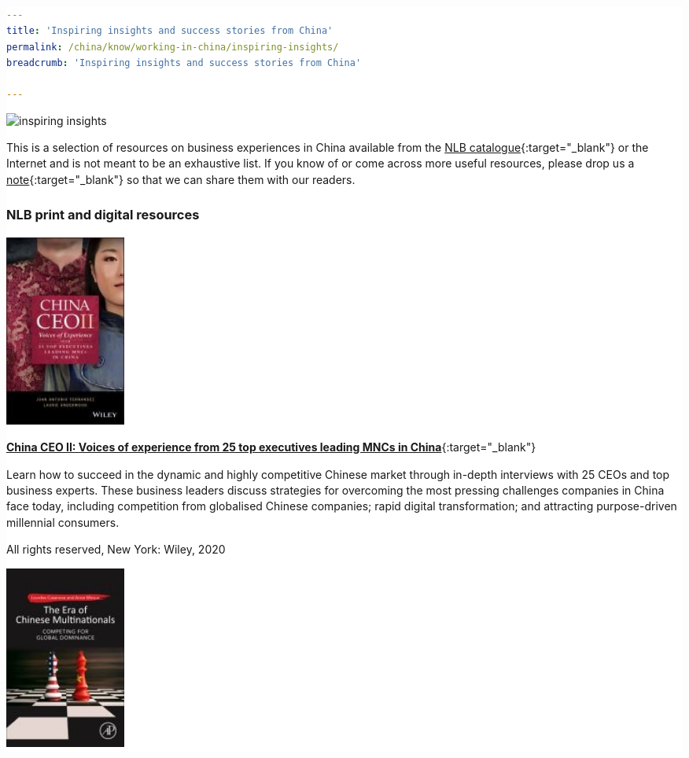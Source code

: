 ```yaml
---
title: 'Inspiring insights and success stories from China'
permalink: /china/know/working-in-china/inspiring-insights/
breadcrumb: 'Inspiring insights and success stories from China'

---
```



<img src="\images\china-working\inspiring-insights.jpg" alt="inspiring insights" style="width:800px;" />

This is a selection of resources on business experiences in China available from the [NLB catalogue](http://catalogue.nlb.gov.sg/){:target="_blank"} or the Internet and is not meant to be an exhaustive list. If you know of or come across more useful resources, please drop us a [note](mailto:ref@nlb.gov.sg){:target="_blank"} so that we can share them with our readers.

### **NLB print and digital resources**

<img src="/images/book-covers/China-CEO-II.jpg" style="width:150px;" />

[**China CEO II: Voices of experience from 25 top executives leading MNCs in China**](https://nlb.overdrive.com/media/5245208){:target="_blank"}

Learn how to succeed in the dynamic and highly competitive Chinese market through in-depth interviews with 25 CEOs and top business experts. These business leaders discuss strategies for overcoming the most pressing challenges companies in China face today, including competition from globalised Chinese companies; rapid digital transformation; and attracting purpose-driven millennial consumers.

All rights reserved, New York: Wiley, 2020

<img src="/images/book-covers/The-era-of-Chinese-multinationals.jpg" style="width:150px;" />
